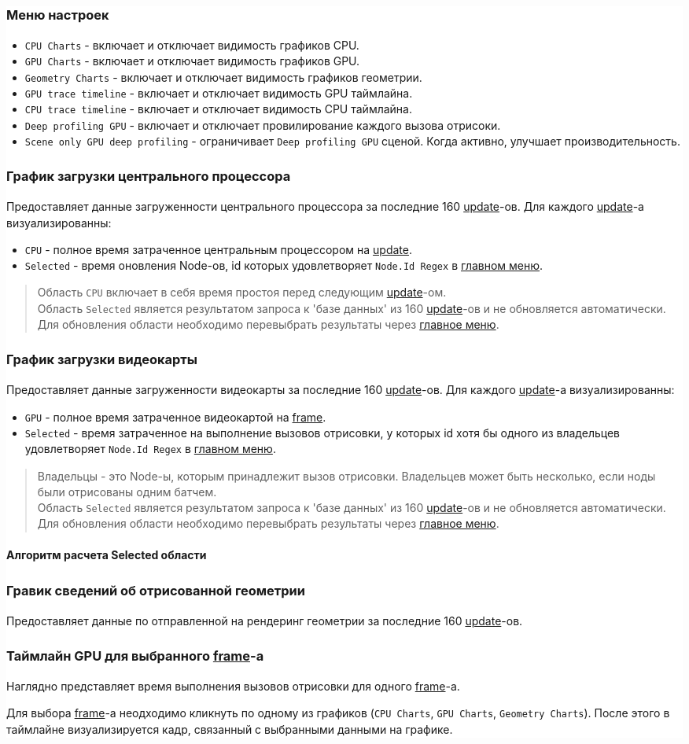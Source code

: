 ### Меню настроек

* `CPU Charts` - включает и отключает видимость графиков CPU.
* `GPU Charts` - включает и отключает видимость графиков GPU.
* `Geometry Charts` - включает и отключает видимость графиков геометрии.
* `GPU trace timeline` - включает и отключает видимость GPU таймлайна.
* `CPU trace timeline` - включает и отключает видимость CPU таймлайна.
* `Deep profiling GPU` - включает и отключает провилирование каждого вызова отрисоки.
* `Scene only GPU deep profiling` - ограничивает `Deep profiling GPU` сценой. Когда активно, улучшает производительность.

### График загрузки центрального процессора

Предоставляет данные загруженности центрального процессора за последние 160 [update](#термины)-ов.
Для каждого [update](#термины)-а визуализированны:

* `CPU` - полное время затраченное центральным процессором на [update](#термины). 
* `Selected` - время оновления Node-ов, id которых удовлетворяет `Node.Id Regex` в [главном меню](#Главное-меню).

> Область `CPU` включает в себя время простоя перед следующим [update](#термины)-ом.<br/>
> Область `Selected` является результатом запроса к 'базе данных' из 160 [update](#термины)-ов и не обновляется автоматически.
> Для обновления области необходимо перевыбрать результаты через [главное меню](#Главное-меню).

### График загрузки видеокарты

Предоставляет данные загруженности видеокарты за последние 160 [update](#термины)-ов. Для каждого [update](#термины)-а визуализированны:
* `GPU` - полное время затраченное видеокартой на [frame](#термины).
* `Selected` - время затраченное на выполнение вызовов отрисовки, у которых id хотя бы одного из владельцев удовлетворяет `Node.Id Regex` в [главном меню](#Главное-меню).

> Владельцы - это Node-ы, которым принадлежит вызов отрисовки. Владельцев может быть несколько, если ноды были отрисованы одним батчем.<br/>
> Область `Selected` является результатом запроса к 'базе данных' из 160 [update](#термины)-ов и не обновляется автоматически.
> Для обновления области необходимо перевыбрать результаты через [главное меню](#Главное-меню).

#### Алгоритм расчета Selected области


### Гравик сведений об отрисованной геометрии

Предоставляет данные по отправленной на рендеринг геометрии за последние 160 [update](#термины)-ов. 

### Таймлайн GPU для выбранного [frame](#термины)-а

Наглядно представляет время выполнения вызовов отрисовки для одного [frame](#термины)-а.<br/>

Для выбора [frame](#термины)-а неодходимо кликнуть по одному из графиков (`CPU Charts`, `GPU Charts`, `Geometry Charts`).
После этого в таймлайне визуализируется кадр, связанный с выбранными данными на графике.<br/>
